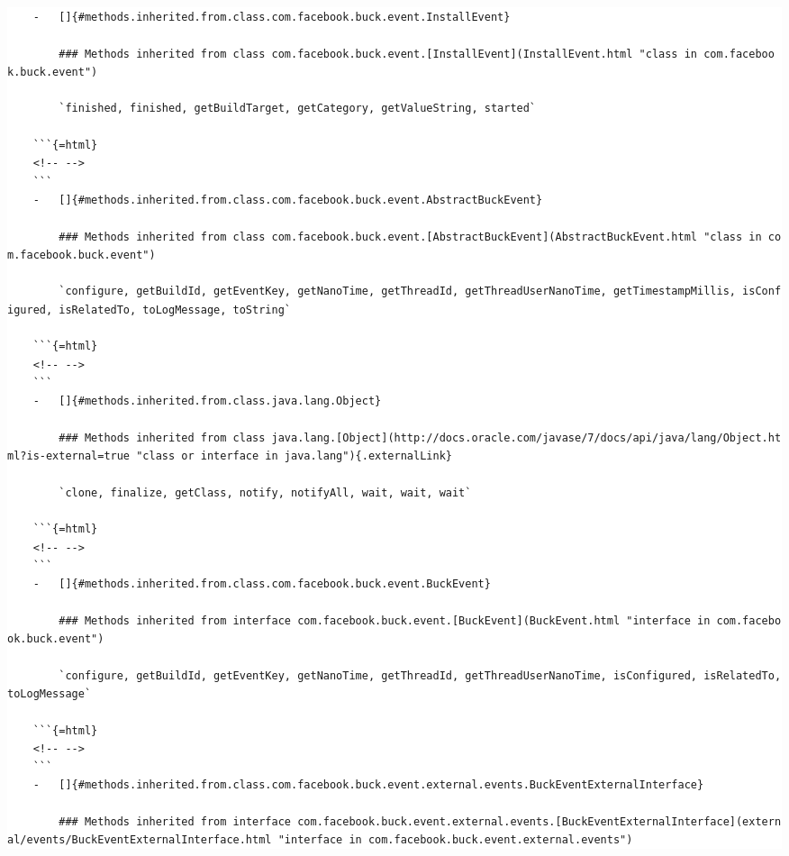         -   []{#methods.inherited.from.class.com.facebook.buck.event.InstallEvent}

            ### Methods inherited from class com.facebook.buck.event.[InstallEvent](InstallEvent.html "class in com.facebook.buck.event")

            `finished, finished, getBuildTarget, getCategory, getValueString, started`

        ```{=html}
        <!-- -->
        ```
        -   []{#methods.inherited.from.class.com.facebook.buck.event.AbstractBuckEvent}

            ### Methods inherited from class com.facebook.buck.event.[AbstractBuckEvent](AbstractBuckEvent.html "class in com.facebook.buck.event")

            `configure, getBuildId, getEventKey, getNanoTime, getThreadId, getThreadUserNanoTime, getTimestampMillis, isConfigured, isRelatedTo, toLogMessage, toString`

        ```{=html}
        <!-- -->
        ```
        -   []{#methods.inherited.from.class.java.lang.Object}

            ### Methods inherited from class java.lang.[Object](http://docs.oracle.com/javase/7/docs/api/java/lang/Object.html?is-external=true "class or interface in java.lang"){.externalLink}

            `clone, finalize, getClass, notify, notifyAll, wait, wait, wait`

        ```{=html}
        <!-- -->
        ```
        -   []{#methods.inherited.from.class.com.facebook.buck.event.BuckEvent}

            ### Methods inherited from interface com.facebook.buck.event.[BuckEvent](BuckEvent.html "interface in com.facebook.buck.event")

            `configure, getBuildId, getEventKey, getNanoTime, getThreadId, getThreadUserNanoTime, isConfigured, isRelatedTo, toLogMessage`

        ```{=html}
        <!-- -->
        ```
        -   []{#methods.inherited.from.class.com.facebook.buck.event.external.events.BuckEventExternalInterface}

            ### Methods inherited from interface com.facebook.buck.event.external.events.[BuckEventExternalInterface](external/events/BuckEventExternalInterface.html "interface in com.facebook.buck.event.external.events")
